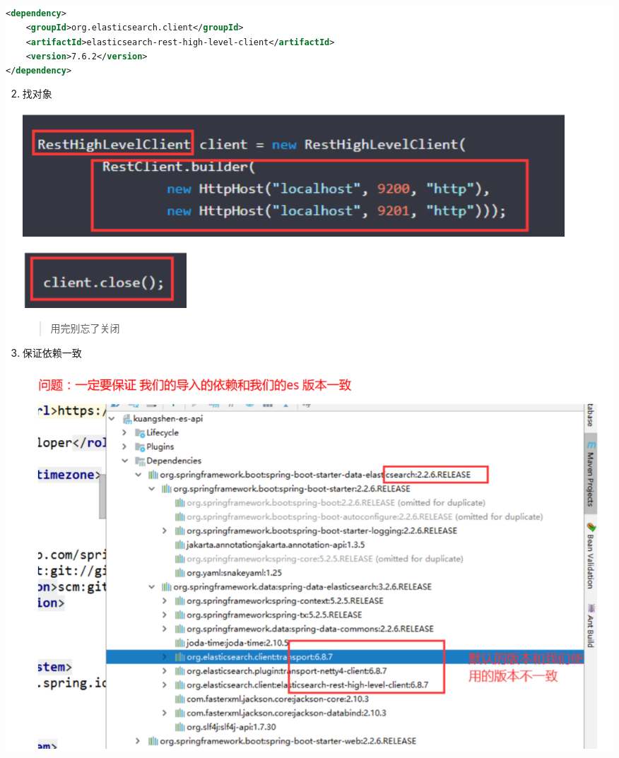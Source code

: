    ```xml
   <dependency>
       <groupId>org.elasticsearch.client</groupId>
       <artifactId>elasticsearch-rest-high-level-client</artifactId>
       <version>7.6.2</version>
   </dependency>
   ```

2. 找对象

   ![1590748449223](ElasticSearch.assets/1590748449223.png)

   ![1590748459197](ElasticSearch.assets/1590748459197.png)

   > 用完别忘了关闭

3. 保证依赖一致

   ![1590748485611](ElasticSearch.assets/1590748485611.png)
